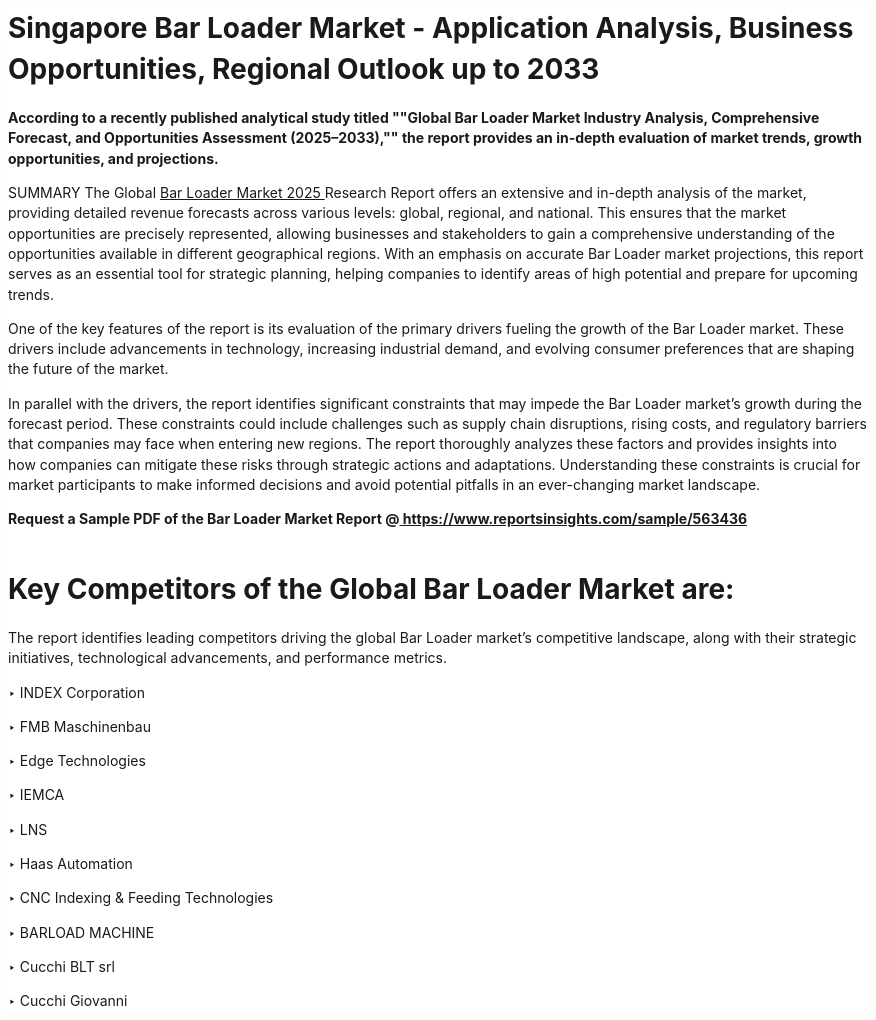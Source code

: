# Singapore Bar Loader Market - Application Analysis, Business Opportunities, Regional Outlook up to 2033

<strong>According to a recently published analytical study titled ""Global Bar Loader Market Industry Analysis, Comprehensive Forecast, and Opportunities Assessment (2025–2033),"" the report provides an in-depth evaluation of market trends, growth opportunities, and projections.</strong>

SUMMARY The Global <a href=https://www.reportsinsights.com/sample/563436>Bar Loader Market 2025 </a> Research Report offers an extensive and in-depth analysis of the market, providing detailed revenue forecasts across various levels: global, regional, and national. This ensures that the market opportunities are precisely represented, allowing businesses and stakeholders to gain a comprehensive understanding of the opportunities available in different geographical regions. With an emphasis on accurate Bar Loader market projections, this report serves as an essential tool for strategic planning, helping companies to identify areas of high potential and prepare for upcoming trends.

One of the key features of the report is its evaluation of the primary drivers fueling the growth of the Bar Loader market. These drivers include advancements in technology, increasing industrial demand, and evolving consumer preferences that are shaping the future of the market. 

In parallel with the drivers, the report identifies significant constraints that may impede the Bar Loader market’s growth during the forecast period. These constraints could include challenges such as supply chain disruptions, rising costs, and regulatory barriers that companies may face when entering new regions. The report thoroughly analyzes these factors and provides insights into how companies can mitigate these risks through strategic actions and adaptations. Understanding these constraints is crucial for market participants to make informed decisions and avoid potential pitfalls in an ever-changing market landscape.

<strong>Request a Sample PDF of the Bar Loader Market Report </strong><strong>@<a href=https://www.reportsinsights.com/sample/563436> https://www.reportsinsights.com/sample/563436</a></strong></font>

# <strong>Key Competitors of the Global Bar Loader Market are:</strong>

The report identifies leading competitors driving the global Bar Loader market’s competitive landscape, along with their strategic initiatives, technological advancements, and performance metrics.

‣ INDEX Corporation

‣ FMB Maschinenbau

‣ Edge Technologies

‣ IEMCA

‣ LNS

‣ Haas Automation

‣ CNC Indexing & Feeding Technologies

‣ BARLOAD MACHINE

‣ Cucchi BLT srl

‣ Cucchi Giovanni
